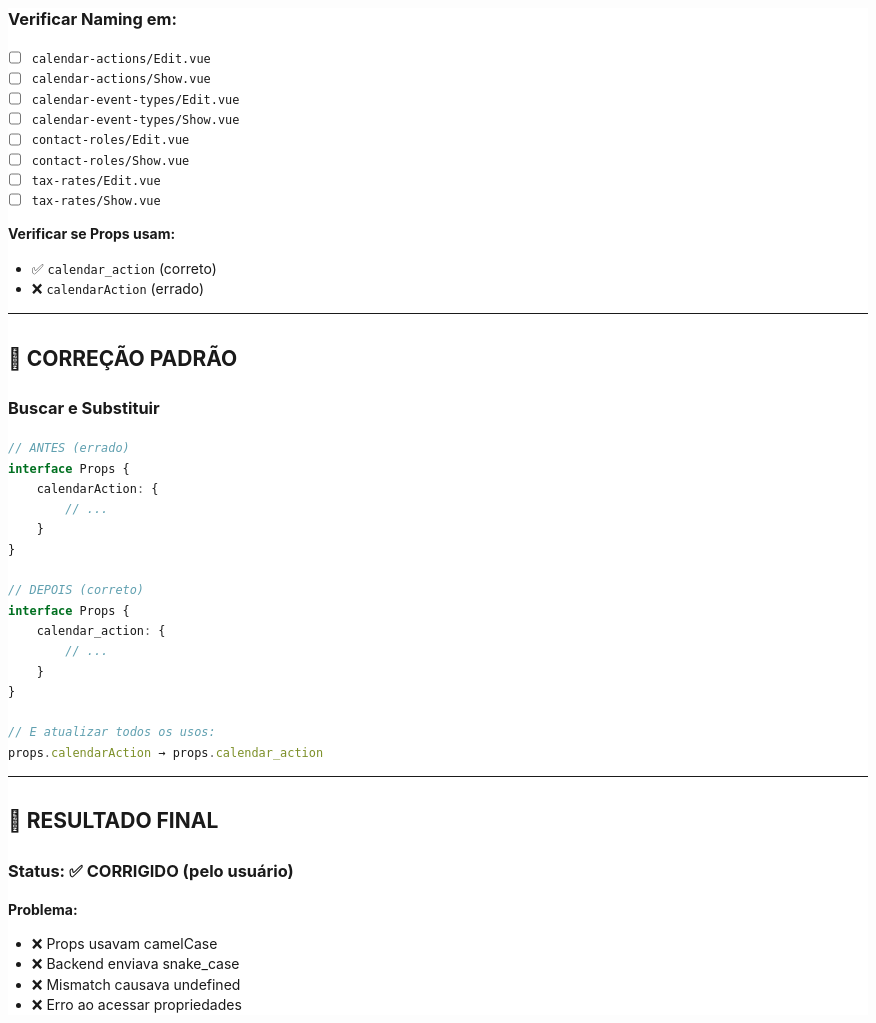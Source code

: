 ### Verificar Naming em:

- [ ] `calendar-actions/Edit.vue`
- [ ] `calendar-actions/Show.vue`
- [ ] `calendar-event-types/Edit.vue`
- [ ] `calendar-event-types/Show.vue`
- [ ] `contact-roles/Edit.vue`
- [ ] `contact-roles/Show.vue`
- [ ] `tax-rates/Edit.vue`
- [ ] `tax-rates/Show.vue`

**Verificar se Props usam:**

- ✅ `calendar_action` (correto)
- ❌ `calendarAction` (errado)

---

## 🔧 CORREÇÃO PADRÃO

### Buscar e Substituir

```typescript
// ANTES (errado)
interface Props {
    calendarAction: {
        // ...
    }
}

// DEPOIS (correto)
interface Props {
    calendar_action: {
        // ...
    }
}

// E atualizar todos os usos:
props.calendarAction → props.calendar_action
```

---

## 🎯 RESULTADO FINAL

### Status: ✅ CORRIGIDO (pelo usuário)

**Problema:**

- ❌ Props usavam camelCase
- ❌ Backend enviava snake_case
- ❌ Mismatch causava undefined
- ❌ Erro ao acessar propriedades
